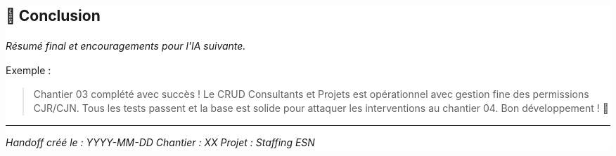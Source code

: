 ## 🎉 Conclusion

_Résumé final et encouragements pour l'IA suivante._

Exemple :
> Chantier 03 complété avec succès ! Le CRUD Consultants et Projets est opérationnel avec gestion fine des permissions CJR/CJN. Tous les tests passent et la base est solide pour attaquer les interventions au chantier 04. Bon développement ! 🚀

---

_Handoff créé le : YYYY-MM-DD_
_Chantier : XX_
_Projet : Staffing ESN_
